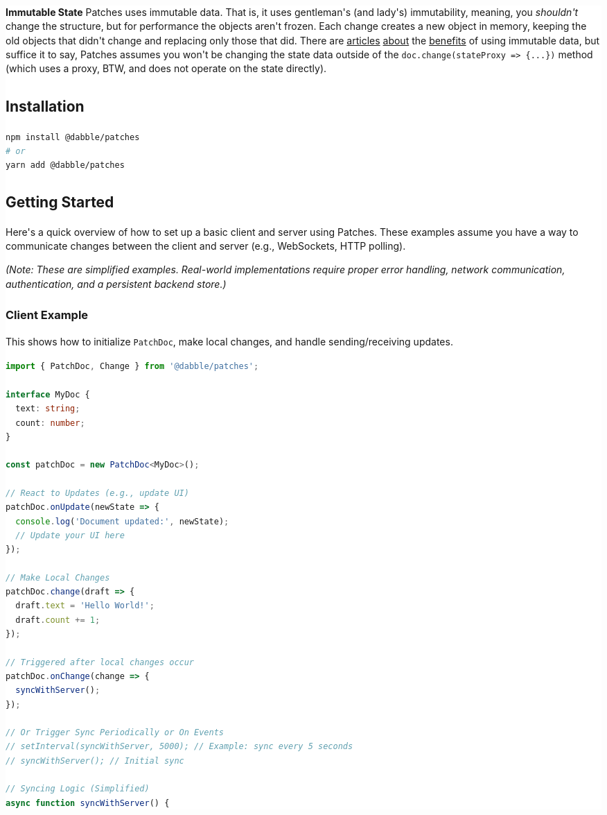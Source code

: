 **Immutable State**
Patches uses immutable data. That is, it uses gentleman's (and lady's) immutability, meaning, you _shouldn't_ change the structure, but for performance the objects aren't frozen. Each change creates a new object in memory, keeping the old objects that didn't change and replacing only those that did. There are [articles](https://www.freecodecamp.org/news/immutable-javascript-improve-application-performance/) [about](http://www.cowtowncoder.com/blog/archives/2010/08/entry_409.html) the [benefits](https://medium.com/@mohitgadhavi1/the-power-of-immutability-improving-javascript-performance-and-code-quality-96d82134d8da) of using immutable data, but suffice it to say, Patches assumes you won't be changing the state data outside of the `doc.change(stateProxy => {...})` method (which uses a proxy, BTW, and does not operate on the state directly).

## Installation

```bash
npm install @dabble/patches
# or
yarn add @dabble/patches
```

## Getting Started

Here's a quick overview of how to set up a basic client and server using Patches. These examples assume you have a way to communicate changes between the client and server (e.g., WebSockets, HTTP polling).

_(Note: These are simplified examples. Real-world implementations require proper error handling, network communication, authentication, and a persistent backend store.)_

### Client Example

This shows how to initialize `PatchDoc`, make local changes, and handle sending/receiving updates.

```typescript
import { PatchDoc, Change } from '@dabble/patches';

interface MyDoc {
  text: string;
  count: number;
}

const patchDoc = new PatchDoc<MyDoc>();

// React to Updates (e.g., update UI)
patchDoc.onUpdate(newState => {
  console.log('Document updated:', newState);
  // Update your UI here
});

// Make Local Changes
patchDoc.change(draft => {
  draft.text = 'Hello World!';
  draft.count += 1;
});

// Triggered after local changes occur
patchDoc.onChange(change => {
  syncWithServer();
});

// Or Trigger Sync Periodically or On Events
// setInterval(syncWithServer, 5000); // Example: sync every 5 seconds
// syncWithServer(); // Initial sync

// Syncing Logic (Simplified)
async function syncWithServer() {
```